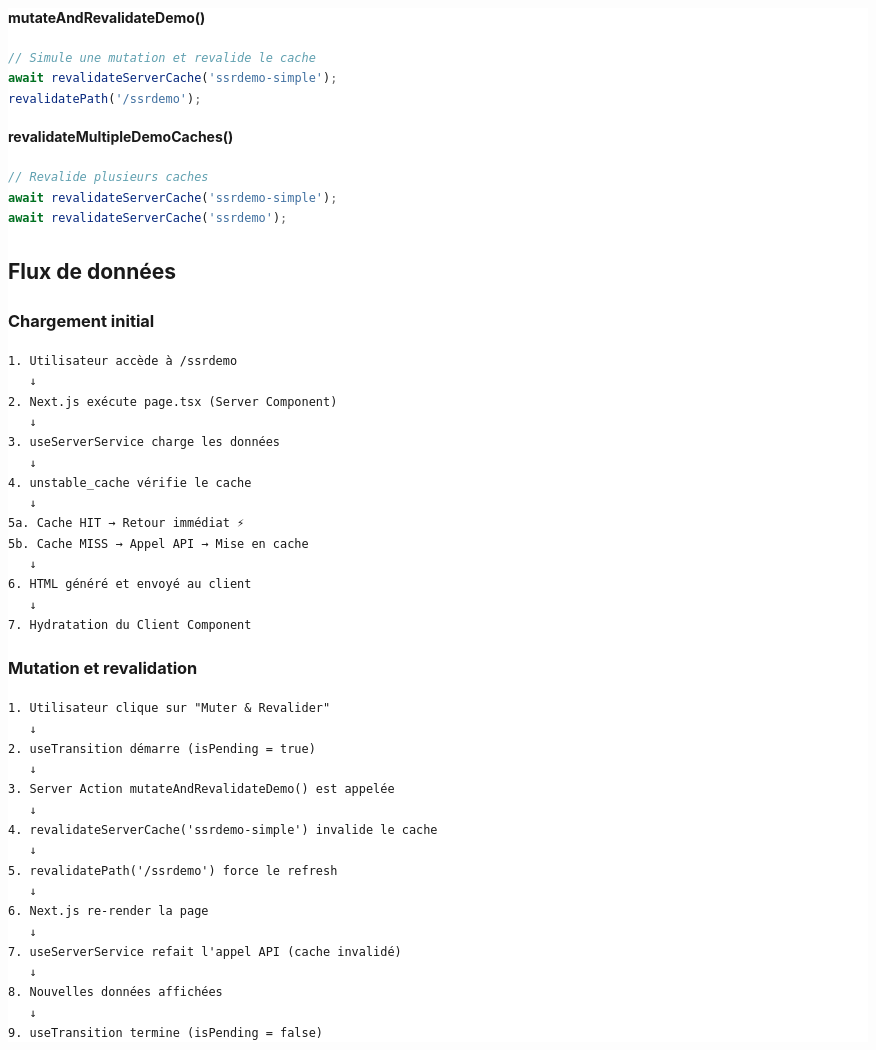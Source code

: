 #### mutateAndRevalidateDemo()
```typescript
// Simule une mutation et revalide le cache
await revalidateServerCache('ssrdemo-simple');
revalidatePath('/ssrdemo');
```

#### revalidateMultipleDemoCaches()
```typescript
// Revalide plusieurs caches
await revalidateServerCache('ssrdemo-simple');
await revalidateServerCache('ssrdemo');
```

## Flux de données

### Chargement initial

```
1. Utilisateur accède à /ssrdemo
   ↓
2. Next.js exécute page.tsx (Server Component)
   ↓
3. useServerService charge les données
   ↓
4. unstable_cache vérifie le cache
   ↓
5a. Cache HIT → Retour immédiat ⚡
5b. Cache MISS → Appel API → Mise en cache
   ↓
6. HTML généré et envoyé au client
   ↓
7. Hydratation du Client Component
```

### Mutation et revalidation

```
1. Utilisateur clique sur "Muter & Revalider"
   ↓
2. useTransition démarre (isPending = true)
   ↓
3. Server Action mutateAndRevalidateDemo() est appelée
   ↓
4. revalidateServerCache('ssrdemo-simple') invalide le cache
   ↓
5. revalidatePath('/ssrdemo') force le refresh
   ↓
6. Next.js re-render la page
   ↓
7. useServerService refait l'appel API (cache invalidé)
   ↓
8. Nouvelles données affichées
   ↓
9. useTransition termine (isPending = false)
```
